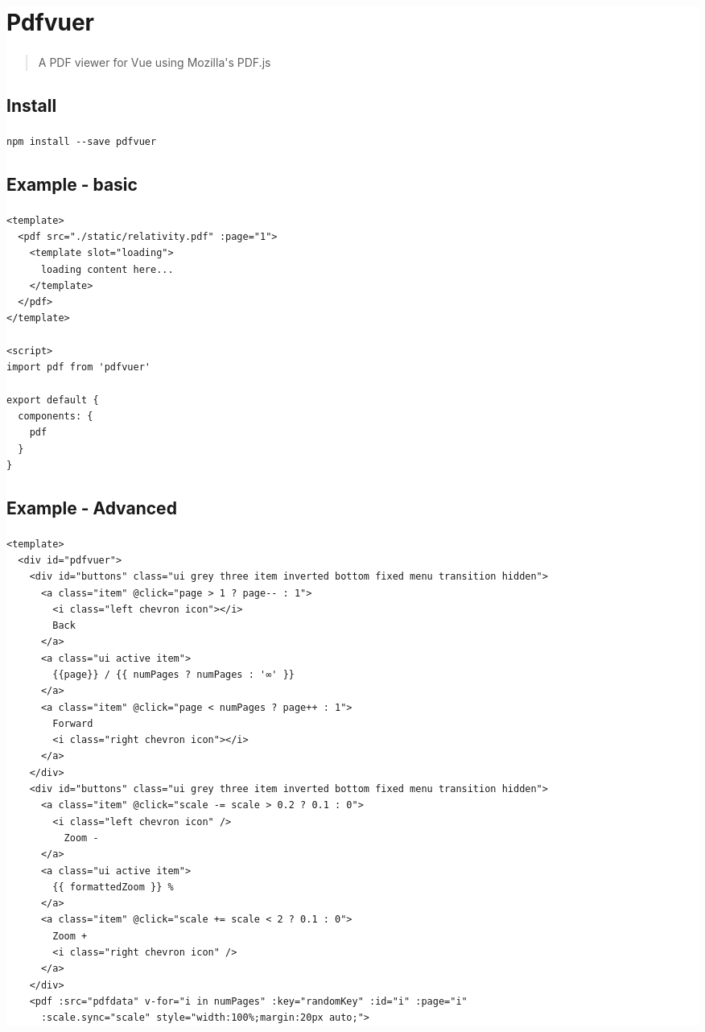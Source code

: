 # Pdfvuer

> A PDF viewer for Vue using Mozilla's PDF.js

## Install
```
npm install --save pdfvuer
```

## Example - basic
```vue
<template>
  <pdf src="./static/relativity.pdf" :page="1">
    <template slot="loading">
      loading content here...
    </template>
  </pdf>
</template>

<script>
import pdf from 'pdfvuer'

export default {
  components: {
    pdf
  }
}
```

## Example - Advanced

```vue
<template>
  <div id="pdfvuer">
    <div id="buttons" class="ui grey three item inverted bottom fixed menu transition hidden">
      <a class="item" @click="page > 1 ? page-- : 1">
        <i class="left chevron icon"></i>
        Back
      </a>
      <a class="ui active item">
        {{page}} / {{ numPages ? numPages : '∞' }}
      </a>
      <a class="item" @click="page < numPages ? page++ : 1">
        Forward
        <i class="right chevron icon"></i>
      </a>
    </div>
    <div id="buttons" class="ui grey three item inverted bottom fixed menu transition hidden">
      <a class="item" @click="scale -= scale > 0.2 ? 0.1 : 0">
        <i class="left chevron icon" />
          Zoom -
      </a>
      <a class="ui active item">
        {{ formattedZoom }} %
      </a>
      <a class="item" @click="scale += scale < 2 ? 0.1 : 0">
        Zoom +
        <i class="right chevron icon" />
      </a>
    </div>
    <pdf :src="pdfdata" v-for="i in numPages" :key="randomKey" :id="i" :page="i"
      :scale.sync="scale" style="width:100%;margin:20px auto;">
```